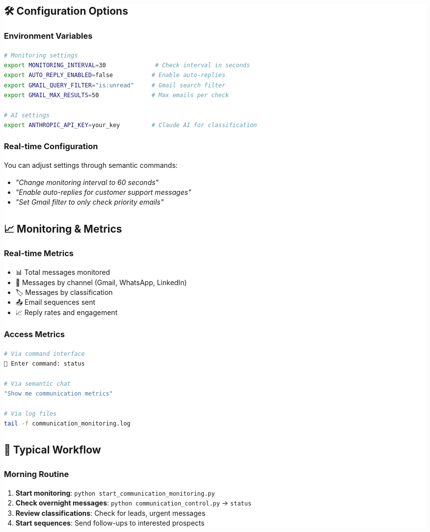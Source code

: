 ## 🛠️ **Configuration Options**

### **Environment Variables**
```bash
# Monitoring settings
export MONITORING_INTERVAL=30              # Check interval in seconds
export AUTO_REPLY_ENABLED=false           # Enable auto-replies
export GMAIL_QUERY_FILTER="is:unread"     # Gmail search filter
export GMAIL_MAX_RESULTS=50               # Max emails per check

# AI settings
export ANTHROPIC_API_KEY=your_key         # Claude AI for classification
```

### **Real-time Configuration**
You can adjust settings through semantic commands:
- *"Change monitoring interval to 60 seconds"*
- *"Enable auto-replies for customer support messages"*
- *"Set Gmail filter to only check priority emails"*

## 📈 **Monitoring & Metrics**

### **Real-time Metrics**
- 📊 Total messages monitored
- 📧 Messages by channel (Gmail, WhatsApp, LinkedIn)
- 🏷️ Messages by classification
- 📤 Email sequences sent
- 📈 Reply rates and engagement

### **Access Metrics**
```bash
# Via command interface
📝 Enter command: status

# Via semantic chat
"Show me communication metrics"

# Via log files
tail -f communication_monitoring.log
```

## 🔄 **Typical Workflow**

### **Morning Routine**
1. **Start monitoring**: `python start_communication_monitoring.py`
2. **Check overnight messages**: `python communication_control.py` → `status`
3. **Review classifications**: Check for leads, urgent messages
4. **Start sequences**: Send follow-ups to interested prospects
